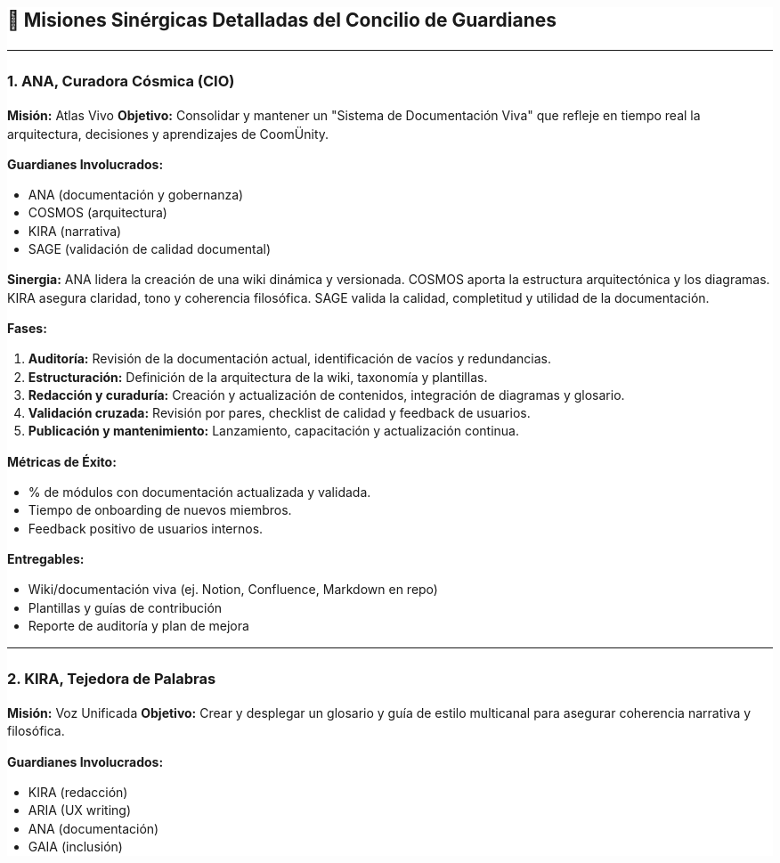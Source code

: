 
## 🌟 Misiones Sinérgicas Detalladas del Concilio de Guardianes

---

### 1. ANA, Curadora Cósmica (CIO)

**Misión:** Atlas Vivo
**Objetivo:** Consolidar y mantener un "Sistema de Documentación Viva" que refleje en tiempo real la arquitectura, decisiones y aprendizajes de CoomÜnity.

**Guardianes Involucrados:**

- ANA (documentación y gobernanza)
- COSMOS (arquitectura)
- KIRA (narrativa)
- SAGE (validación de calidad documental)

**Sinergia:**
ANA lidera la creación de una wiki dinámica y versionada. COSMOS aporta la estructura arquitectónica y los diagramas. KIRA asegura claridad, tono y coherencia filosófica. SAGE valida la calidad, completitud y utilidad de la documentación.

**Fases:**

1. **Auditoría:** Revisión de la documentación actual, identificación de vacíos y redundancias.
2. **Estructuración:** Definición de la arquitectura de la wiki, taxonomía y plantillas.
3. **Redacción y curaduría:** Creación y actualización de contenidos, integración de diagramas y glosario.
4. **Validación cruzada:** Revisión por pares, checklist de calidad y feedback de usuarios.
5. **Publicación y mantenimiento:** Lanzamiento, capacitación y actualización continua.

**Métricas de Éxito:**

- % de módulos con documentación actualizada y validada.
- Tiempo de onboarding de nuevos miembros.
- Feedback positivo de usuarios internos.

**Entregables:**

- Wiki/documentación viva (ej. Notion, Confluence, Markdown en repo)
- Plantillas y guías de contribución
- Reporte de auditoría y plan de mejora

---

### 2. KIRA, Tejedora de Palabras

**Misión:** Voz Unificada
**Objetivo:** Crear y desplegar un glosario y guía de estilo multicanal para asegurar coherencia narrativa y filosófica.

**Guardianes Involucrados:**

- KIRA (redacción)
- ARIA (UX writing)
- ANA (documentación)
- GAIA (inclusión)
